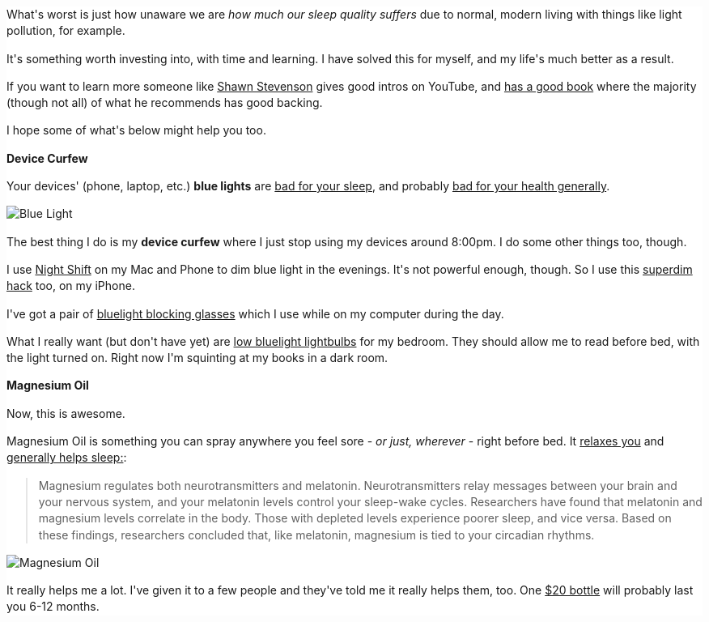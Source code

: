 What's worst is just how unaware we are _how much our sleep quality suffers_ due to normal, modern living with things like light pollution, for example.

It's something worth investing into, with time and learning. I have solved this for myself, and my life's much better as a result.

If you want to learn more someone like [Shawn Stevenson](https://www.youtube.com/watch?v=4Mtw3vBQYOg) gives good intros on YouTube, and [has a good book](https://www.amazon.com/Sleep-Smarter-Essential-Strategies-Success/dp/1536618314) where the majority (though not all) of what he recommends has good backing.

I hope some of what's below might help you too.

**Device Curfew**

Your devices' (phone, laptop, etc.) **blue lights** are [bad for your sleep](https://www.scientificamerican.com/article/q-a-why-is-blue-light-before-bedtime-bad-for-sleep/), and probably [bad for your health generally](https://www.health.harvard.edu/healthbeat/using-these-lights-at-night-may-harm-your-health).

![Blue Light](/images/My-Habits/bluelight.jpg "Blue Light")

The best thing I do is my **device curfew** where I just stop using my devices around 8:00pm. I do some other things too, though.

I use [Night Shift](https://support.apple.com/en-us/HT207513) on my Mac and Phone to dim blue light in the evenings. It's not powerful enough, though. So I use this [superdim hack](https://www.businessinsider.com/dim-the-brightness-of-your-iphone-screen-2015-10) too, on my iPhone.

I've got a pair of [bluelight blocking glasses](https://www.amazon.com/Vision-Shield-Computer-Reading-Glasses/dp/B0718XWFWF) which I use while on my computer during the day.

What I really want (but don't have yet) are [low bluelight lightbulbs](https://www.amazon.com/Lighting-Science-FG-02263-Goodnight-Sleep/dp/B018YIK1X0/ref=sr_1_5?crid=2LSTXVR0P9VWS&keywords=low+blue+light+bulbs&qid=1550367418&s=gateway&sprefix=low+blue%2Caps%2C328&sr=8-5) for my bedroom. They should allow me to read before bed, with the light turned on. Right now I'm squinting at my books in a dark room.

**Magnesium Oil**

Now, this is awesome.

Magnesium Oil is something you can spray anywhere you feel sore - _or just, wherever_ - right before bed. It [relaxes you](https://bengreenfieldfitness.com/article/why-i-slather-my-body-with-magnesium-oil-after-every-hard-workout/) and [generally helps sleep:](https://www.tuck.com/magnesium-and-sleep/):

> Magnesium regulates both neurotransmitters and melatonin. Neurotransmitters relay messages between your brain and your nervous system, and your melatonin levels control your sleep-wake cycles. Researchers have found that melatonin and magnesium levels correlate in the body. Those with depleted levels experience poorer sleep, and vice versa. Based on these findings, researchers concluded that, like melatonin, magnesium is tied to your circadian rhythms.

![Magnesium Oil](/images/My-Habits/magnesium-oil.jpg "Magnesium Oil")

It really helps me a lot. I've given it to a few people and they've told me it really helps them, too. One [$20 bottle](https://www.amazon.com/Pure-MAGNESIUM-OIL-Spray-Exceptional/dp/B00Q78C1EW) will probably last you 6-12 months.
